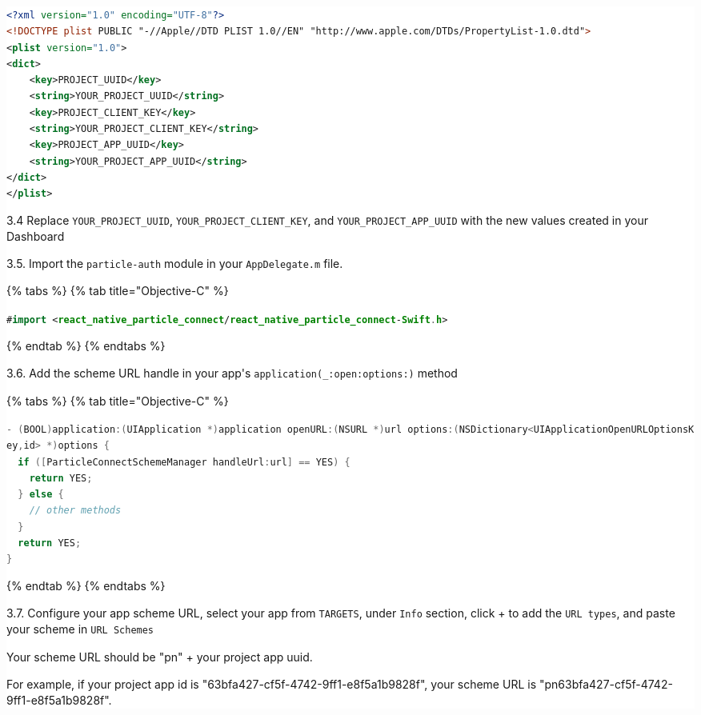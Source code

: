 ```xml
<?xml version="1.0" encoding="UTF-8"?>
<!DOCTYPE plist PUBLIC "-//Apple//DTD PLIST 1.0//EN" "http://www.apple.com/DTDs/PropertyList-1.0.dtd">
<plist version="1.0">
<dict>
	<key>PROJECT_UUID</key>
	<string>YOUR_PROJECT_UUID</string>
	<key>PROJECT_CLIENT_KEY</key>
	<string>YOUR_PROJECT_CLIENT_KEY</string>
	<key>PROJECT_APP_UUID</key>
	<string>YOUR_PROJECT_APP_UUID</string>
</dict>
</plist>

```

3.4 Replace `YOUR_PROJECT_UUID`, `YOUR_PROJECT_CLIENT_KEY`, and `YOUR_PROJECT_APP_UUID` with the new values created in your Dashboard

3.5. Import the `particle-auth` module in your `AppDelegate.m` file.

{% tabs %}
{% tab title="Objective-C" %}
```swift
#import <react_native_particle_connect/react_native_particle_connect-Swift.h>
```
{% endtab %}
{% endtabs %}

3.6. Add the scheme URL handle in your app's `application(_:open:options:)` method

{% tabs %}
{% tab title="Objective-C" %}
```swift
- (BOOL)application:(UIApplication *)application openURL:(NSURL *)url options:(NSDictionary<UIApplicationOpenURLOptionsKey,id> *)options {
  if ([ParticleConnectSchemeManager handleUrl:url] == YES) {
    return YES;
  } else {
    // other methods
  }
  return YES;
}
```
{% endtab %}
{% endtabs %}

3.7. Configure your app scheme URL, select your app from `TARGETS`,  under `Info` section, click + to add the `URL types`, and paste your scheme in `URL Schemes`

Your scheme URL should be "pn" + your project app uuid.

For example, if your project app id is "63bfa427-cf5f-4742-9ff1-e8f5a1b9828f", your scheme URL is "pn63bfa427-cf5f-4742-9ff1-e8f5a1b9828f".
